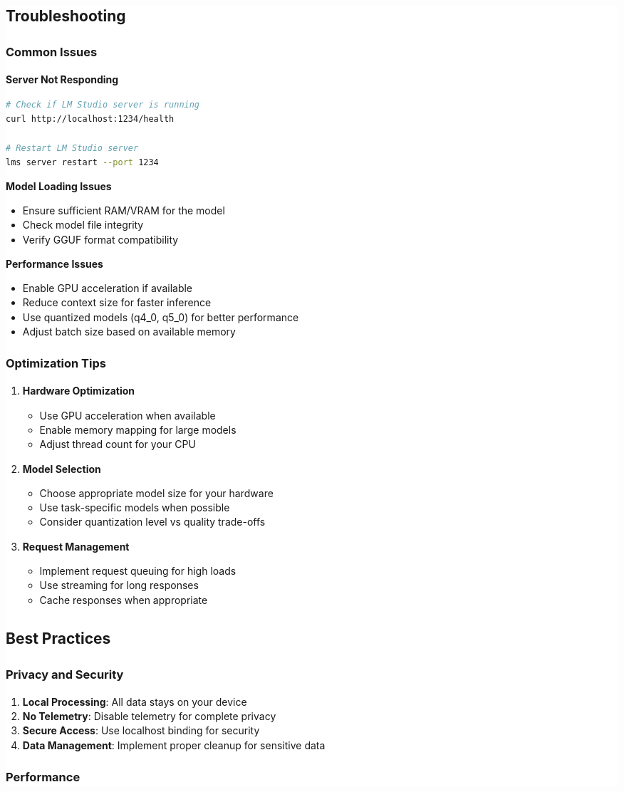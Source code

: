 ## Troubleshooting

### Common Issues

**Server Not Responding**
```bash
# Check if LM Studio server is running
curl http://localhost:1234/health

# Restart LM Studio server
lms server restart --port 1234
```

**Model Loading Issues**
- Ensure sufficient RAM/VRAM for the model
- Check model file integrity
- Verify GGUF format compatibility

**Performance Issues**
- Enable GPU acceleration if available
- Reduce context size for faster inference
- Use quantized models (q4_0, q5_0) for better performance
- Adjust batch size based on available memory

### Optimization Tips

1. **Hardware Optimization**
   - Use GPU acceleration when available
   - Enable memory mapping for large models
   - Adjust thread count for your CPU

2. **Model Selection**
   - Choose appropriate model size for your hardware
   - Use task-specific models when possible
   - Consider quantization level vs quality trade-offs

3. **Request Management**
   - Implement request queuing for high loads
   - Use streaming for long responses
   - Cache responses when appropriate

## Best Practices

### Privacy and Security

1. **Local Processing**: All data stays on your device
2. **No Telemetry**: Disable telemetry for complete privacy
3. **Secure Access**: Use localhost binding for security
4. **Data Management**: Implement proper cleanup for sensitive data

### Performance
